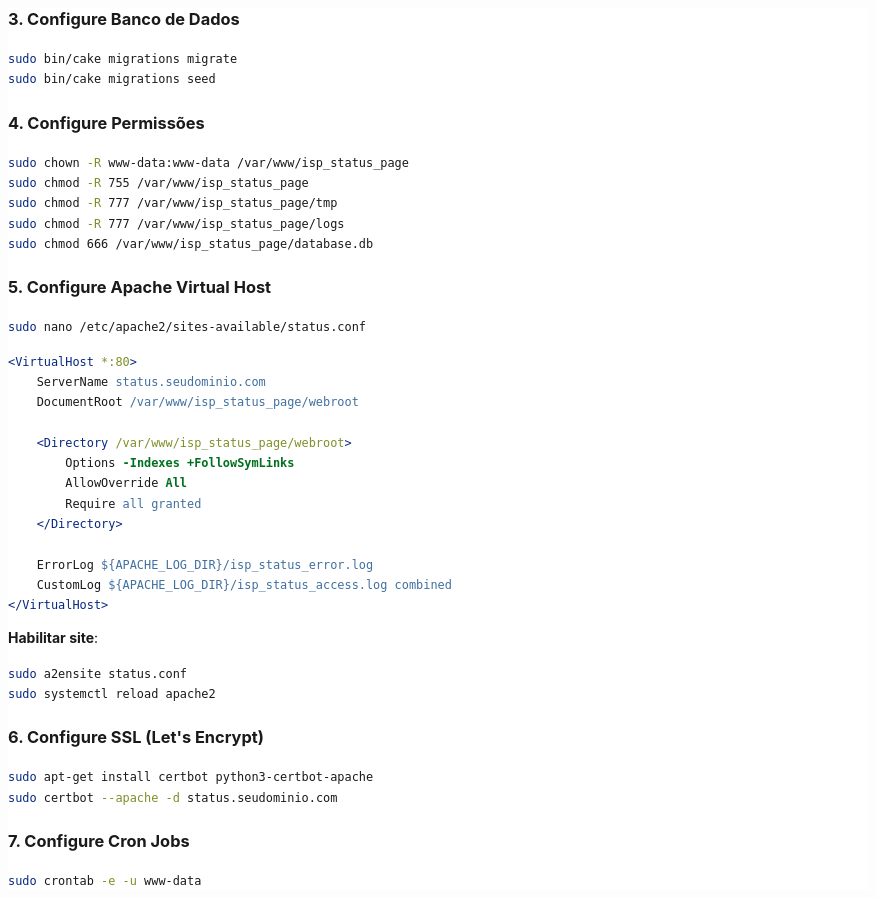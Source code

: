 ### 3. Configure Banco de Dados

```bash
sudo bin/cake migrations migrate
sudo bin/cake migrations seed
```

### 4. Configure Permissões

```bash
sudo chown -R www-data:www-data /var/www/isp_status_page
sudo chmod -R 755 /var/www/isp_status_page
sudo chmod -R 777 /var/www/isp_status_page/tmp
sudo chmod -R 777 /var/www/isp_status_page/logs
sudo chmod 666 /var/www/isp_status_page/database.db
```

### 5. Configure Apache Virtual Host

```bash
sudo nano /etc/apache2/sites-available/status.conf
```

```apache
<VirtualHost *:80>
    ServerName status.seudominio.com
    DocumentRoot /var/www/isp_status_page/webroot

    <Directory /var/www/isp_status_page/webroot>
        Options -Indexes +FollowSymLinks
        AllowOverride All
        Require all granted
    </Directory>

    ErrorLog ${APACHE_LOG_DIR}/isp_status_error.log
    CustomLog ${APACHE_LOG_DIR}/isp_status_access.log combined
</VirtualHost>
```

**Habilitar site**:
```bash
sudo a2ensite status.conf
sudo systemctl reload apache2
```

### 6. Configure SSL (Let's Encrypt)

```bash
sudo apt-get install certbot python3-certbot-apache
sudo certbot --apache -d status.seudominio.com
```

### 7. Configure Cron Jobs

```bash
sudo crontab -e -u www-data
```

